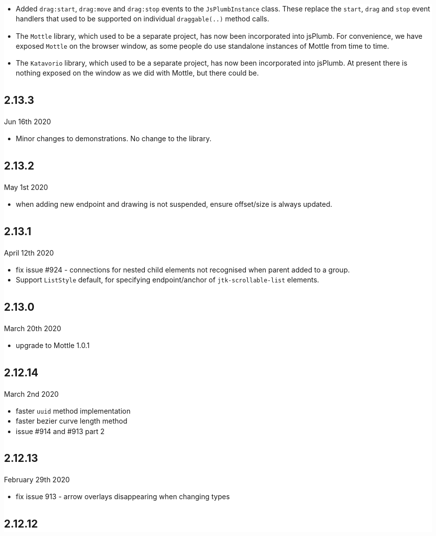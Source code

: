 - Added `drag:start`, `drag:move` and `drag:stop` events to the `JsPlumbInstance` class. These replace the `start`, `drag` and `stop` event handlers that used to be supported on individual `draggable(..)` method calls.

- The `Mottle` library, which used to be a separate project, has now been incorporated into jsPlumb. For convenience, we have exposed `Mottle` on the browser window, as some people do use standalone instances of Mottle from time to time.  

- The `Katavorio` library, which used to be a separate project, has now been incorporated into jsPlumb. At present there is nothing exposed on the window as we did with Mottle, but there could be.

 
## 2.13.3

Jun 16th 2020

- Minor changes to demonstrations. No change to the library.

## 2.13.2

May 1st 2020

- when adding new endpoint and drawing is not suspended, ensure offset/size is always updated. 

## 2.13.1

April 12th 2020

- fix issue #924 - connections for nested child elements not recognised when parent added to a group.
- Support `ListStyle` default, for specifying endpoint/anchor of `jtk-scrollable-list` elements.

## 2.13.0

March 20th 2020

- upgrade to Mottle 1.0.1

## 2.12.14

March 2nd 2020

- faster `uuid` method implementation
- faster bezier curve length method
- issue #914 and #913 part 2

## 2.12.13

February 29th 2020

- fix issue 913 - arrow overlays disappearing when changing types

## 2.12.12
